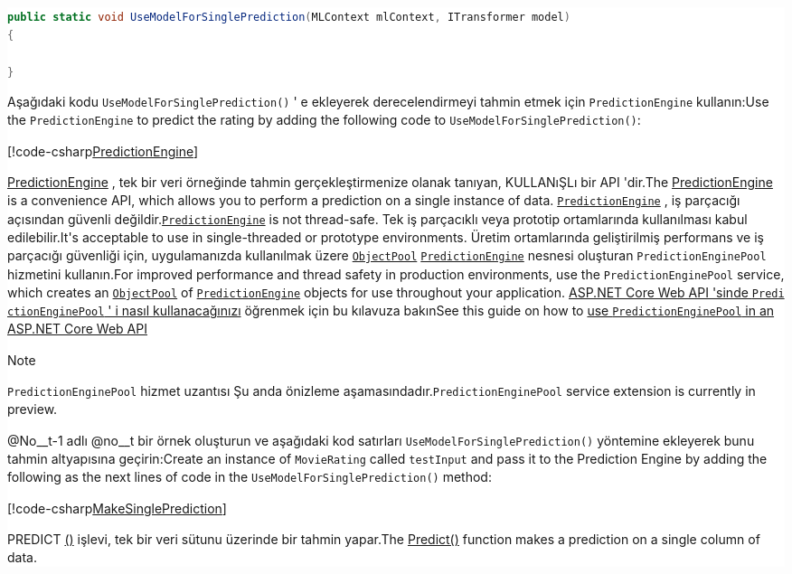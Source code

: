 ```csharp
public static void UseModelForSinglePrediction(MLContext mlContext, ITransformer model)
{

}
```

<span data-ttu-id="7c2be-272">Aşağıdaki kodu `UseModelForSinglePrediction()` ' e ekleyerek derecelendirmeyi tahmin etmek için `PredictionEngine` kullanın:</span><span class="sxs-lookup"><span data-stu-id="7c2be-272">Use the `PredictionEngine` to predict the rating by adding the following code to `UseModelForSinglePrediction()`:</span></span>

[!code-csharp[PredictionEngine](~/samples/machine-learning/tutorials/MovieRecommendation/Program.cs#PredictionEngine "Create Prediction Engine")]

<span data-ttu-id="7c2be-273">[PredictionEngine](xref:Microsoft.ML.PredictionEngine%602) , tek bir veri örneğinde tahmin gerçekleştirmenize olanak tanıyan, KULLANıŞLı bir API 'dir.</span><span class="sxs-lookup"><span data-stu-id="7c2be-273">The [PredictionEngine](xref:Microsoft.ML.PredictionEngine%602) is a convenience API, which allows you to perform a prediction on a single instance of data.</span></span> <span data-ttu-id="7c2be-274">[`PredictionEngine`](xref:Microsoft.ML.PredictionEngine%602) , iş parçacığı açısından güvenli değildir.</span><span class="sxs-lookup"><span data-stu-id="7c2be-274">[`PredictionEngine`](xref:Microsoft.ML.PredictionEngine%602) is not thread-safe.</span></span> <span data-ttu-id="7c2be-275">Tek iş parçacıklı veya prototip ortamlarında kullanılması kabul edilebilir.</span><span class="sxs-lookup"><span data-stu-id="7c2be-275">It's acceptable to use in single-threaded or prototype environments.</span></span> <span data-ttu-id="7c2be-276">Üretim ortamlarında geliştirilmiş performans ve iş parçacığı güvenliği için, uygulamanızda kullanılmak üzere [`ObjectPool`](xref:Microsoft.Extensions.ObjectPool.ObjectPool%601) [`PredictionEngine`](xref:Microsoft.ML.PredictionEngine%602) nesnesi oluşturan `PredictionEnginePool` hizmetini kullanın.</span><span class="sxs-lookup"><span data-stu-id="7c2be-276">For improved performance and thread safety in production environments, use the `PredictionEnginePool` service, which creates an [`ObjectPool`](xref:Microsoft.Extensions.ObjectPool.ObjectPool%601) of [`PredictionEngine`](xref:Microsoft.ML.PredictionEngine%602) objects for use throughout your application.</span></span> <span data-ttu-id="7c2be-277">[ASP.NET Core Web API 'sinde `PredictionEnginePool` ' i nasıl kullanacağınızı](https://docs.microsoft.com/en-us/dotnet/machine-learning/how-to-guides/serve-model-web-api-ml-net#register-predictionenginepool-for-use-in-the-application) öğrenmek için bu kılavuza bakın</span><span class="sxs-lookup"><span data-stu-id="7c2be-277">See this guide on how to [use `PredictionEnginePool` in an ASP.NET Core Web API](https://docs.microsoft.com/en-us/dotnet/machine-learning/how-to-guides/serve-model-web-api-ml-net#register-predictionenginepool-for-use-in-the-application)</span></span>

> [!NOTE]
> <span data-ttu-id="7c2be-278">`PredictionEnginePool` hizmet uzantısı Şu anda önizleme aşamasındadır.</span><span class="sxs-lookup"><span data-stu-id="7c2be-278">`PredictionEnginePool` service extension is currently in preview.</span></span>

<span data-ttu-id="7c2be-279">@No__t-1 adlı @no__t bir örnek oluşturun ve aşağıdaki kod satırları `UseModelForSinglePrediction()` yöntemine ekleyerek bunu tahmin altyapısına geçirin:</span><span class="sxs-lookup"><span data-stu-id="7c2be-279">Create an instance of `MovieRating` called `testInput` and pass it to the Prediction Engine by adding the following as the next lines of code in the `UseModelForSinglePrediction()` method:</span></span>

[!code-csharp[MakeSinglePrediction](~/samples/machine-learning/tutorials/MovieRecommendation/Program.cs#MakeSinglePrediction "Make a single prediction with the Prediction Engine")]

<span data-ttu-id="7c2be-280">PREDICT [()](xref:Microsoft.ML.PredictionEngine%602.Predict%2A) işlevi, tek bir veri sütunu üzerinde bir tahmin yapar.</span><span class="sxs-lookup"><span data-stu-id="7c2be-280">The [Predict()](xref:Microsoft.ML.PredictionEngine%602.Predict%2A) function makes a prediction on a single column of data.</span></span>
